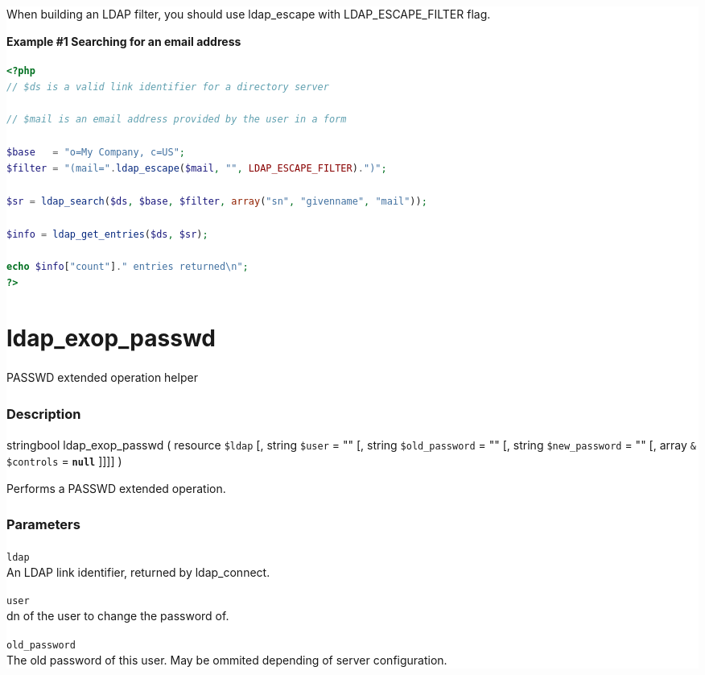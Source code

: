 When building an LDAP filter, you should use ldap\_escape with
LDAP\_ESCAPE\_FILTER flag.

**Example \#1 Searching for an email address**

``` php
<?php
// $ds is a valid link identifier for a directory server

// $mail is an email address provided by the user in a form

$base   = "o=My Company, c=US";
$filter = "(mail=".ldap_escape($mail, "", LDAP_ESCAPE_FILTER).")";

$sr = ldap_search($ds, $base, $filter, array("sn", "givenname", "mail"));

$info = ldap_get_entries($ds, $sr);

echo $info["count"]." entries returned\n";
?>
```

ldap\_exop\_passwd
==================

PASSWD extended operation helper

### Description

<span class="type"><span class="type">string</span><span
class="type">bool</span></span> <span
class="methodname">ldap\_exop\_passwd</span> ( <span
class="methodparam"><span class="type">resource</span> `$ldap`</span>
\[, <span class="methodparam"><span class="type">string</span>
`$user`<span class="initializer"> = ""</span></span> \[, <span
class="methodparam"><span class="type">string</span>
`$old_password`<span class="initializer"> = ""</span></span> \[, <span
class="methodparam"><span class="type">string</span>
`$new_password`<span class="initializer"> = ""</span></span> \[, <span
class="methodparam"><span class="type">array</span> `&$controls`<span
class="initializer"> = **`null`**</span></span> \]\]\]\] )

Performs a PASSWD extended operation.

### Parameters

`ldap`  
An LDAP link identifier, returned by <span
class="function">ldap\_connect</span>.

`user`  
dn of the user to change the password of.

`old_password`  
The old password of this user. May be ommited depending of server
configuration.
